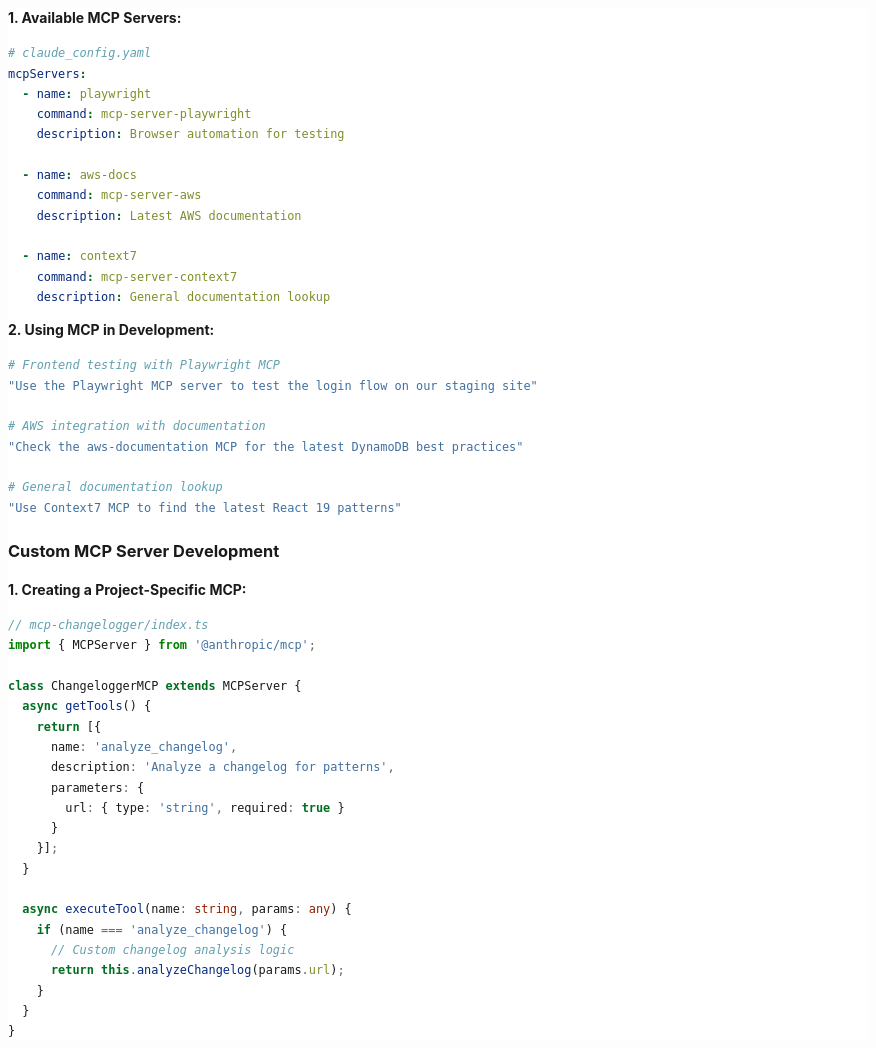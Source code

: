 **1. Available MCP Servers:**
```yaml
# claude_config.yaml
mcpServers:
  - name: playwright
    command: mcp-server-playwright
    description: Browser automation for testing

  - name: aws-docs
    command: mcp-server-aws
    description: Latest AWS documentation

  - name: context7
    command: mcp-server-context7
    description: General documentation lookup
```

**2. Using MCP in Development:**
```bash
# Frontend testing with Playwright MCP
"Use the Playwright MCP server to test the login flow on our staging site"

# AWS integration with documentation
"Check the aws-documentation MCP for the latest DynamoDB best practices"

# General documentation lookup
"Use Context7 MCP to find the latest React 19 patterns"
```

### Custom MCP Server Development

**1. Creating a Project-Specific MCP:**
```typescript
// mcp-changelogger/index.ts
import { MCPServer } from '@anthropic/mcp';

class ChangeloggerMCP extends MCPServer {
  async getTools() {
    return [{
      name: 'analyze_changelog',
      description: 'Analyze a changelog for patterns',
      parameters: {
        url: { type: 'string', required: true }
      }
    }];
  }

  async executeTool(name: string, params: any) {
    if (name === 'analyze_changelog') {
      // Custom changelog analysis logic
      return this.analyzeChangelog(params.url);
    }
  }
}
```
